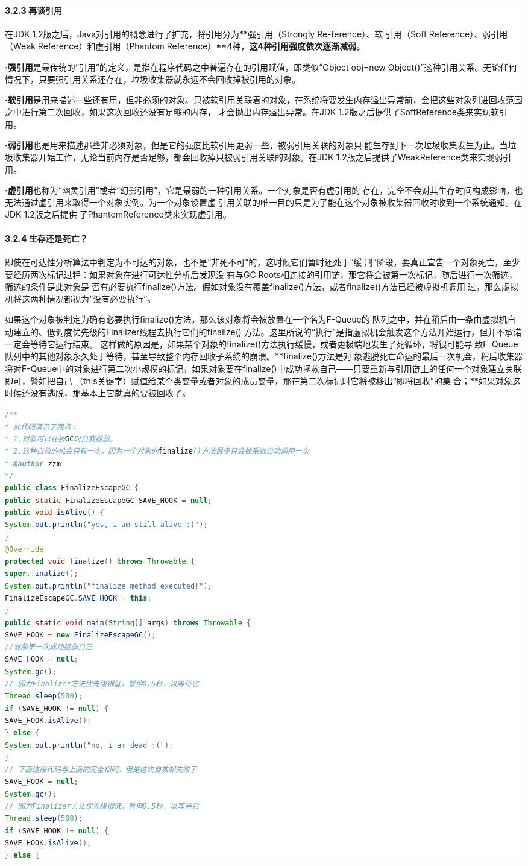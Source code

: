#### 3.2.3 再谈引用

在JDK 1.2版之后，Java对引用的概念进行了扩充，将引用分为**强引用（Strongly Re-ference）、软 引用（Soft Reference）、弱引用（Weak Reference）和虚引用（Phantom Reference）**4种，**这4种引用强度依次逐渐减弱。** 

**·强引用**是最传统的“引用”的定义，是指在程序代码之中普遍存在的引用赋值，即类似“Object obj=new Object()”这种引用关系。无论任何情况下，只要强引用关系还存在，垃圾收集器就永远不会回收掉被引用的对象。

 **·软引用**是用来描述一些还有用，但非必须的对象。只被软引用关联着的对象，在系统将要发生内存溢出异常前，会把这些对象列进回收范围之中进行第二次回收，如果这次回收还没有足够的内存， 才会抛出内存溢出异常。在JDK 1.2版之后提供了SoftReference类来实现软引用。

 **·弱引用**也是用来描述那些非必须对象，但是它的强度比软引用更弱一些，被弱引用关联的对象只 能生存到下一次垃圾收集发生为止。当垃圾收集器开始工作，无论当前内存是否足够，都会回收掉只被弱引用关联的对象。在JDK 1.2版之后提供了WeakReference类来实现弱引用。

 **·虚引用**也称为“幽灵引用”或者“幻影引用”，它是最弱的一种引用关系。一个对象是否有虚引用的 存在，完全不会对其生存时间构成影响，也无法通过虚引用来取得一个对象实例。为一个对象设置虚 引用关联的唯一目的只是为了能在这个对象被收集器回收时收到一个系统通知。在JDK 1.2版之后提供 了PhantomReference类来实现虚引用。

#### 3.2.4 生存还是死亡？

即使在可达性分析算法中判定为不可达的对象，也不是“非死不可”的，这时候它们暂时还处于“缓 刑”阶段，要真正宣告一个对象死亡，至少要经历两次标记过程：如果对象在进行可达性分析后发现没 有与GC Roots相连接的引用链，那它将会被第一次标记，随后进行一次筛选，筛选的条件是此对象是 否有必要执行finalize()方法。假如对象没有覆盖finalize()方法，或者finalize()方法已经被虚拟机调用 过，那么虚拟机将这两种情况都视为“没有必要执行”。 

如果这个对象被判定为确有必要执行finalize()方法，那么该对象将会被放置在一个名为F-Queue的 队列之中，并在稍后由一条由虚拟机自动建立的、低调度优先级的Finalizer线程去执行它们的finalize() 方法。这里所说的“执行”是指虚拟机会触发这个方法开始运行，但并不承诺一定会等待它运行结束。 这样做的原因是，如果某个对象的finalize()方法执行缓慢，或者更极端地发生了死循环，将很可能导 致F-Queue队列中的其他对象永久处于等待，甚至导致整个内存回收子系统的崩溃。**finalize()方法是对 象逃脱死亡命运的最后一次机会，稍后收集器将对F-Queue中的对象进行第二次小规模的标记，如果对象要在finalize()中成功拯救自己——只要重新与引用链上的任何一个对象建立关联即可，譬如把自己 （this关键字）赋值给某个类变量或者对象的成员变量，那在第二次标记时它将被移出“即将回收”的集 合；**如果对象这时候还没有逃脱，那基本上它就真的要被回收了。

```java
/**
* 此代码演示了两点：
* 1.对象可以在被GC时自我拯救。
* 2.这种自救的机会只有一次，因为一个对象的finalize()方法最多只会被系统自动调用一次
* @author zzm
*/
public class FinalizeEscapeGC {
public static FinalizeEscapeGC SAVE_HOOK = null;
public void isAlive() {
System.out.println("yes, i am still alive :)");
}
@Override
protected void finalize() throws Throwable {
super.finalize();
System.out.println("finalize method executed!");
FinalizeEscapeGC.SAVE_HOOK = this;
}
public static void main(String[] args) throws Throwable {
SAVE_HOOK = new FinalizeEscapeGC();
//对象第一次成功拯救自己
SAVE_HOOK = null;
System.gc();
// 因为Finalizer方法优先级很低，暂停0.5秒，以等待它
Thread.sleep(500);
if (SAVE_HOOK != null) {
SAVE_HOOK.isAlive();
} else {
System.out.println("no, i am dead :(");
}
// 下面这段代码与上面的完全相同，但是这次自救却失败了
SAVE_HOOK = null;
System.gc();
// 因为Finalizer方法优先级很低，暂停0.5秒，以等待它
Thread.sleep(500);
if (SAVE_HOOK != null) {
SAVE_HOOK.isAlive();
} else {
```